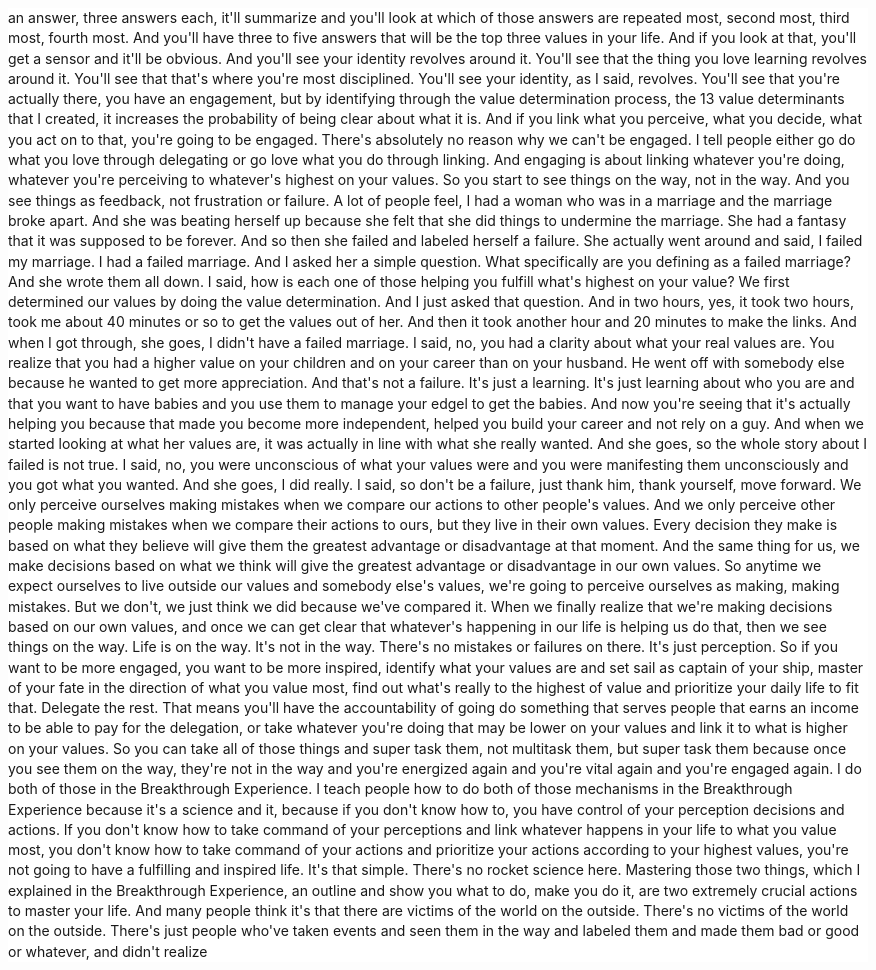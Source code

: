 an answer, three answers each, it'll summarize and you'll look at which of those answers are repeated most, second most, third most, fourth most. And you'll have three to five answers that will be the top three values in your life. And if you look at that, you'll get a sensor and it'll be obvious. And you'll see your identity revolves around it. You'll see that the thing you love learning revolves around it. You'll see that that's where you're most disciplined. You'll see your identity, as I said, revolves. You'll see that you're actually there, you have an engagement, but by identifying through the value determination process, the 13 value determinants that I created, it increases the probability of being clear about what it is. And if you link what you perceive, what you decide, what you act on to that, you're going to be engaged. There's absolutely no reason why we can't be engaged. I tell people either go do what you love through delegating or go love what you do through linking. And engaging is about linking whatever you're doing, whatever you're perceiving to whatever's highest on your values. So you start to see things on the way, not in the way. And you see things as feedback, not frustration or failure. A lot of people feel, I had a woman who was in a marriage and the marriage broke apart. And she was beating herself up because she felt that she did things to undermine the marriage. She had a fantasy that it was supposed to be forever. And so then she failed and labeled herself a failure. She actually went around and said, I failed my marriage. I had a failed marriage. And I asked her a simple question. What specifically are you defining as a failed marriage? And she wrote them all down. I said, how is each one of those helping you fulfill what's highest on your value? We first determined our values by doing the value determination. And I just asked that question. And in two hours, yes, it took two hours, took me about 40 minutes or so to get the values out of her. And then it took another hour and 20 minutes to make the links. And when I got through, she goes, I didn't have a failed marriage. I said, no, you had a clarity about what your real values are. You realize that you had a higher value on your children and on your career than on your husband. He went off with somebody else because he wanted to get more appreciation. And that's not a failure. It's just a learning. It's just learning about who you are and that you want to have babies and you use them to manage your edgel to get the babies. And now you're seeing that it's actually helping you because that made you become more independent, helped you build your career and not rely on a guy. And when we started looking at what her values are, it was actually in line with what she really wanted. And she goes, so the whole story about I failed is not true. I said, no, you were unconscious of what your values were and you were manifesting them unconsciously and you got what you wanted. And she goes, I did really. I said, so don't be a failure, just thank him, thank yourself, move forward. We only perceive ourselves making mistakes when we compare our actions to other people's values. And we only perceive other people making mistakes when we compare their actions to ours, but they live in their own values. Every decision they make is based on what they believe will give them the greatest advantage or disadvantage at that moment. And the same thing for us, we make decisions based on what we think will give the greatest advantage or disadvantage in our own values. So anytime we expect ourselves to live outside our values and somebody else's values, we're going to perceive ourselves as making, making mistakes. But we don't, we just think we did because we've compared it. When we finally realize that we're making decisions based on our own values, and once we can get clear that whatever's happening in our life is helping us do that, then we see things on the way. Life is on the way. It's not in the way. There's no mistakes or failures on there. It's just perception. So if you want to be more engaged, you want to be more inspired, identify what your values are and set sail as captain of your ship, master of your fate in the direction of what you value most, find out what's really to the highest of value and prioritize your daily life to fit that. Delegate the rest. That means you'll have the accountability of going do something that serves people that earns an income to be able to pay for the delegation, or take whatever you're doing that may be lower on your values and link it to what is higher on your values. So you can take all of those things and super task them, not multitask them, but super task them because once you see them on the way, they're not in the way and you're energized again and you're vital again and you're engaged again. I do both of those in the Breakthrough Experience. I teach people how to do both of those mechanisms in the Breakthrough Experience because it's a science and it, because if you don't know how to, you have control of your perception decisions and actions. If you don't know how to take command of your perceptions and link whatever happens in your life to what you value most, you don't know how to take command of your actions and prioritize your actions according to your highest values, you're not going to have a fulfilling and inspired life. It's that simple. There's no rocket science here. Mastering those two things, which I explained in the Breakthrough Experience, an outline and show you what to do, make you do it, are two extremely crucial actions to master your life. And many people think it's that there are victims of the world on the outside. There's no victims of the world on the outside. There's just people who've taken events and seen them in the way and labeled them and made them bad or good or whatever, and didn't realize